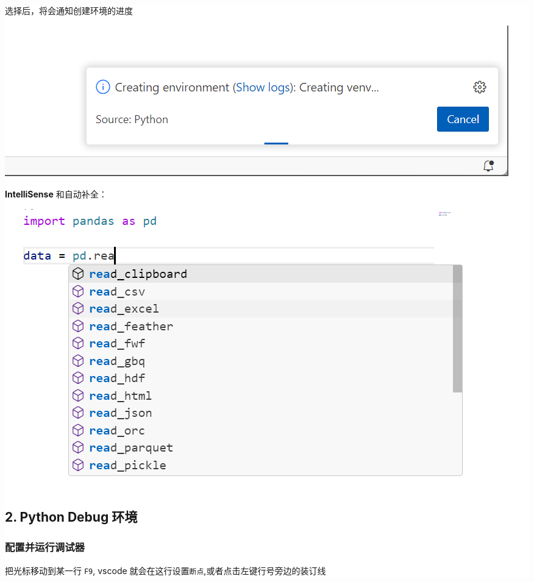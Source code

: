 选择后，将会通知创建环境的进度

![image-20240717230259387](assets/image-20240717230259387.png)

**IntelliSense** 和自动补全：

![image-20240717231617634](assets/image-20240717231617634.png)

## 2. Python Debug 环境

### 配置并运行调试器

把光标移动到某一行 `F9`, vscode 就会在这行设置`断点`,或者点击左键行号旁边的装订线
